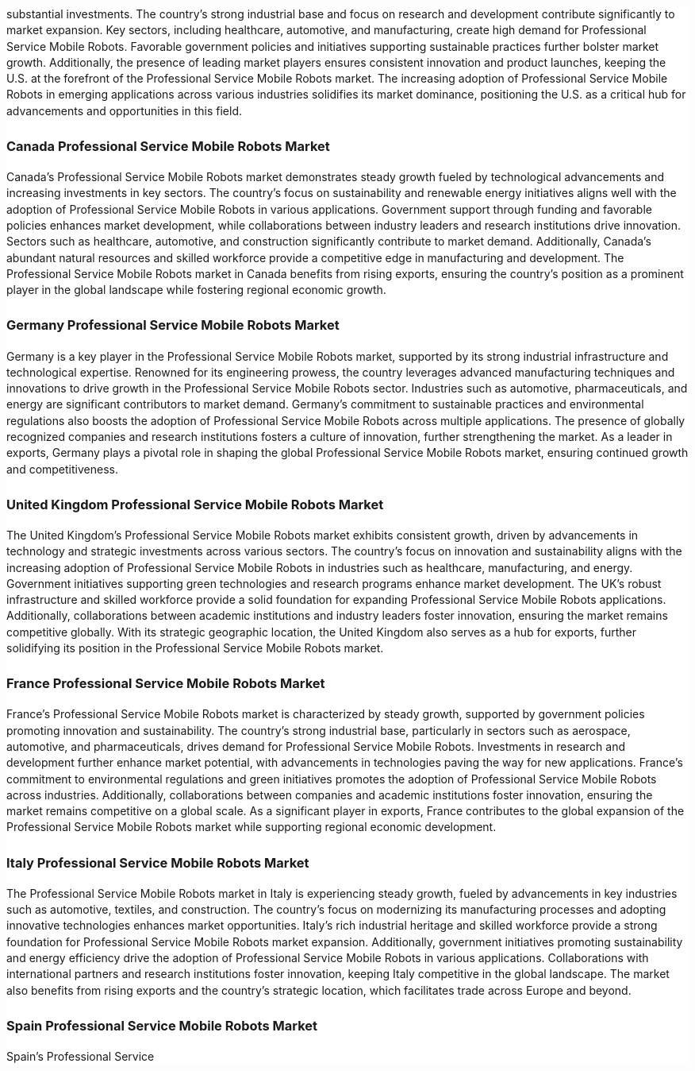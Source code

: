 substantial investments. The country&rsquo;s strong industrial base and focus on research and development contribute significantly to market expansion. Key sectors, including healthcare, automotive, and manufacturing, create high demand for Professional Service Mobile Robots. Favorable government policies and initiatives supporting sustainable practices further bolster market growth. Additionally, the presence of leading market players ensures consistent innovation and product launches, keeping the U.S. at the forefront of the Professional Service Mobile Robots market. The increasing adoption of Professional Service Mobile Robots in emerging applications across various industries solidifies its market dominance, positioning the U.S. as a critical hub for advancements and opportunities in this field.</p><h3>Canada Professional Service Mobile Robots Market</h3><p>Canada&rsquo;s Professional Service Mobile Robots market demonstrates steady growth fueled by technological advancements and increasing investments in key sectors. The country&rsquo;s focus on sustainability and renewable energy initiatives aligns well with the adoption of Professional Service Mobile Robots in various applications. Government support through funding and favorable policies enhances market development, while collaborations between industry leaders and research institutions drive innovation. Sectors such as healthcare, automotive, and construction significantly contribute to market demand. Additionally, Canada&rsquo;s abundant natural resources and skilled workforce provide a competitive edge in manufacturing and development. The Professional Service Mobile Robots market in Canada benefits from rising exports, ensuring the country&rsquo;s position as a prominent player in the global landscape while fostering regional economic growth.</p><h3>Germany Professional Service Mobile Robots Market</h3><p>Germany is a key player in the Professional Service Mobile Robots market, supported by its strong industrial infrastructure and technological expertise. Renowned for its engineering prowess, the country leverages advanced manufacturing techniques and innovations to drive growth in the Professional Service Mobile Robots sector. Industries such as automotive, pharmaceuticals, and energy are significant contributors to market demand. Germany&rsquo;s commitment to sustainable practices and environmental regulations also boosts the adoption of Professional Service Mobile Robots across multiple applications. The presence of globally recognized companies and research institutions fosters a culture of innovation, further strengthening the market. As a leader in exports, Germany plays a pivotal role in shaping the global Professional Service Mobile Robots market, ensuring continued growth and competitiveness.</p><h3>United Kingdom Professional Service Mobile Robots Market</h3><p>The United Kingdom&rsquo;s Professional Service Mobile Robots market exhibits consistent growth, driven by advancements in technology and strategic investments across various sectors. The country&rsquo;s focus on innovation and sustainability aligns with the increasing adoption of Professional Service Mobile Robots in industries such as healthcare, manufacturing, and energy. Government initiatives supporting green technologies and research programs enhance market development. The UK&rsquo;s robust infrastructure and skilled workforce provide a solid foundation for expanding Professional Service Mobile Robots applications. Additionally, collaborations between academic institutions and industry leaders foster innovation, ensuring the market remains competitive globally. With its strategic geographic location, the United Kingdom also serves as a hub for exports, further solidifying its position in the Professional Service Mobile Robots market.</p><h3>France Professional Service Mobile Robots Market</h3><p>France&rsquo;s Professional Service Mobile Robots market is characterized by steady growth, supported by government policies promoting innovation and sustainability. The country&rsquo;s strong industrial base, particularly in sectors such as aerospace, automotive, and pharmaceuticals, drives demand for Professional Service Mobile Robots. Investments in research and development further enhance market potential, with advancements in technologies paving the way for new applications. France&rsquo;s commitment to environmental regulations and green initiatives promotes the adoption of Professional Service Mobile Robots across industries. Additionally, collaborations between companies and academic institutions foster innovation, ensuring the market remains competitive on a global scale. As a significant player in exports, France contributes to the global expansion of the Professional Service Mobile Robots market while supporting regional economic development.</p><h3>Italy Professional Service Mobile Robots Market</h3><p>The Professional Service Mobile Robots market in Italy is experiencing steady growth, fueled by advancements in key industries such as automotive, textiles, and construction. The country&rsquo;s focus on modernizing its manufacturing processes and adopting innovative technologies enhances market opportunities. Italy&rsquo;s rich industrial heritage and skilled workforce provide a strong foundation for Professional Service Mobile Robots market expansion. Additionally, government initiatives promoting sustainability and energy efficiency drive the adoption of Professional Service Mobile Robots in various applications. Collaborations with international partners and research institutions foster innovation, keeping Italy competitive in the global landscape. The market also benefits from rising exports and the country&rsquo;s strategic location, which facilitates trade across Europe and beyond.</p><h3>Spain Professional Service Mobile Robots Market</h3><p>Spain&rsquo;s Professional Service